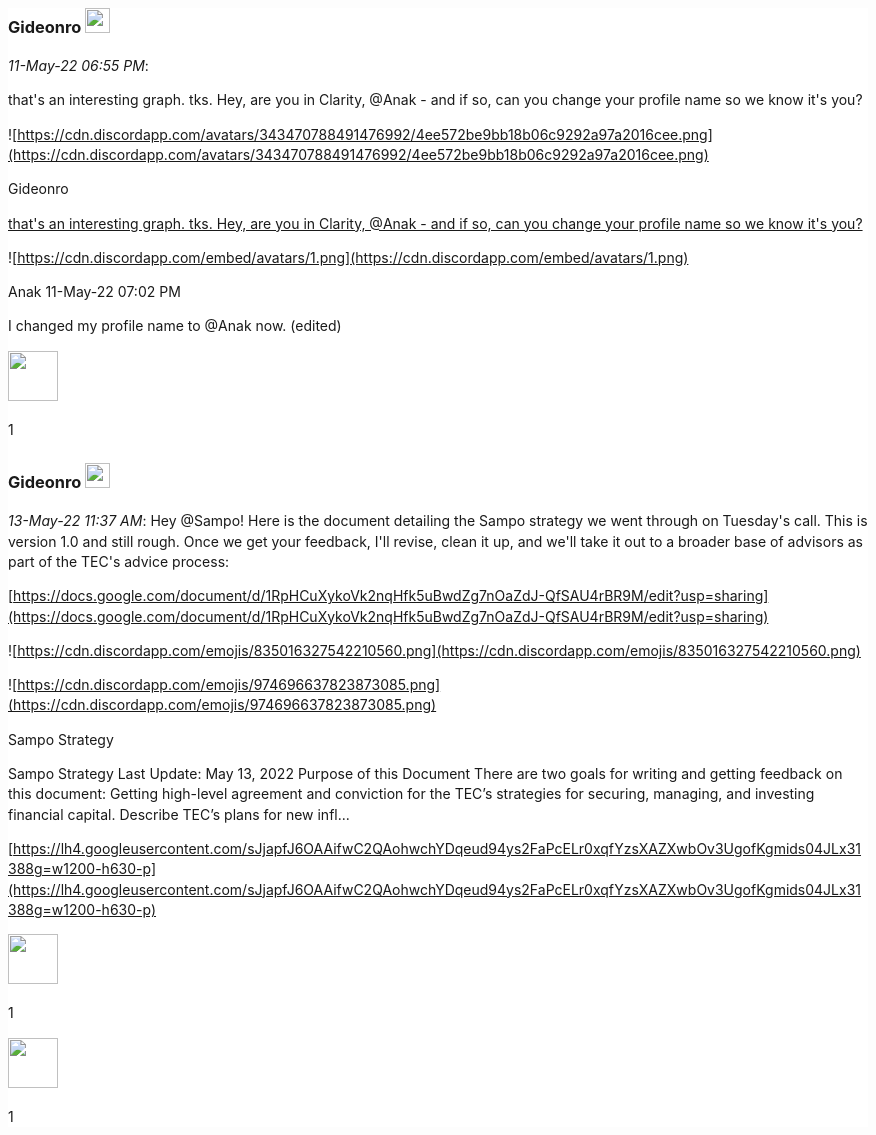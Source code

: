 <h3>Gideonro <img src="https://cdn.discordapp.com/avatars/343470788491476992/4ee572be9bb18b06c9292a97a2016cee.png" width=25 height=25></h3>

_11-May-22 06:55 PM_:

that's an interesting graph. tks. Hey, are you in Clarity, @Anak - and if so, can you change your profile name so we know it's you?

![https://cdn.discordapp.com/avatars/343470788491476992/4ee572be9bb18b06c9292a97a2016cee.png](https://cdn.discordapp.com/avatars/343470788491476992/4ee572be9bb18b06c9292a97a2016cee.png)

Gideonro

[that's an interesting graph. tks. Hey, are you in Clarity, @Anak - and if so, can you change your profile name so we know it's you?](about:blank#)

![https://cdn.discordapp.com/embed/avatars/1.png](https://cdn.discordapp.com/embed/avatars/1.png)

Anak 11-May-22 07:02 PM

I changed my profile name to @Anak now. (edited)

<img src="https://twemoji.maxcdn.com/2/72x72/1f44d.png" width=50 height=50>

1

<h3>Gideonro <img src="https://cdn.discordapp.com/avatars/343470788491476992/4ee572be9bb18b06c9292a97a2016cee.png" width=25 height=25></h3>

_13-May-22 11:37 AM_:
Hey @Sampo! Here is the document detailing the Sampo strategy we went through on Tuesday's call. This is version 1.0 and still rough. Once we get your feedback, I'll revise, clean it up, and we'll take it out to a broader base of advisors as part of the TEC's advice process:

[https://docs.google.com/document/d/1RpHCuXykoVk2nqHfk5uBwdZg7nOaZdJ-QfSAU4rBR9M/edit?usp=sharing](https://docs.google.com/document/d/1RpHCuXykoVk2nqHfk5uBwdZg7nOaZdJ-QfSAU4rBR9M/edit?usp=sharing)

![https://cdn.discordapp.com/emojis/835016327542210560.png](https://cdn.discordapp.com/emojis/835016327542210560.png)

![https://cdn.discordapp.com/emojis/974696637823873085.png](https://cdn.discordapp.com/emojis/974696637823873085.png)

Sampo Strategy

Sampo Strategy Last Update: May 13, 2022 Purpose of this Document There are two goals for writing and getting feedback on this document: Getting high-level agreement and conviction for the TEC’s strategies for securing, managing, and investing financial capital. Describe TEC’s plans for new infl...

[https://lh4.googleusercontent.com/sJjapfJ6OAAifwC2QAohwchYDqeud94ys2FaPcELr0xqfYzsXAZXwbOv3UgofKgmids04JLx31388g=w1200-h630-p](https://lh4.googleusercontent.com/sJjapfJ6OAAifwC2QAohwchYDqeud94ys2FaPcELr0xqfYzsXAZXwbOv3UgofKgmids04JLx31388g=w1200-h630-p)

<img src="https://twemoji.maxcdn.com/2/72x72/1f44d.png" width=50 height=50>

1

<img src="https://twemoji.maxcdn.com/2/72x72/1f64c.png" width=50 height=50>

1

